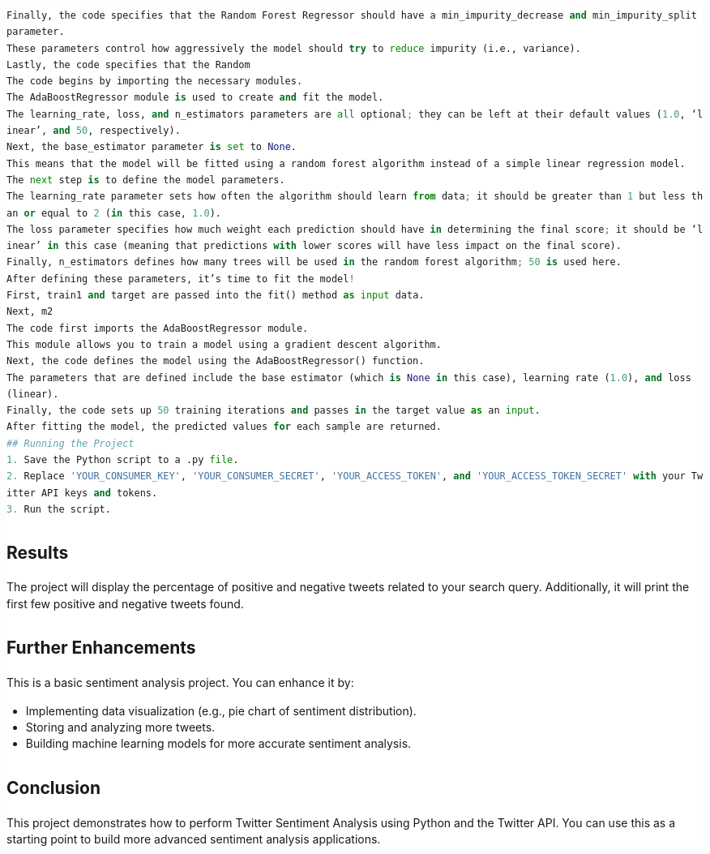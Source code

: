 ```Python
Finally, the code specifies that the Random Forest Regressor should have a min_impurity_decrease and min_impurity_split parameter.
These parameters control how aggressively the model should try to reduce impurity (i.e., variance).
Lastly, the code specifies that the Random
The code begins by importing the necessary modules.
The AdaBoostRegressor module is used to create and fit the model.
The learning_rate, loss, and n_estimators parameters are all optional; they can be left at their default values (1.0, ‘linear’, and 50, respectively).
Next, the base_estimator parameter is set to None.
This means that the model will be fitted using a random forest algorithm instead of a simple linear regression model.
The next step is to define the model parameters.
The learning_rate parameter sets how often the algorithm should learn from data; it should be greater than 1 but less than or equal to 2 (in this case, 1.0).
The loss parameter specifies how much weight each prediction should have in determining the final score; it should be ‘linear’ in this case (meaning that predictions with lower scores will have less impact on the final score).
Finally, n_estimators defines how many trees will be used in the random forest algorithm; 50 is used here.
After defining these parameters, it’s time to fit the model!
First, train1 and target are passed into the fit() method as input data.
Next, m2
The code first imports the AdaBoostRegressor module.
This module allows you to train a model using a gradient descent algorithm.
Next, the code defines the model using the AdaBoostRegressor() function.
The parameters that are defined include the base estimator (which is None in this case), learning rate (1.0), and loss (linear).
Finally, the code sets up 50 training iterations and passes in the target value as an input.
After fitting the model, the predicted values for each sample are returned.
## Running the Project
1. Save the Python script to a .py file.
2. Replace 'YOUR_CONSUMER_KEY', 'YOUR_CONSUMER_SECRET', 'YOUR_ACCESS_TOKEN', and 'YOUR_ACCESS_TOKEN_SECRET' with your Twitter API keys and tokens.
3. Run the script.
```
## Results
The project will display the percentage of positive and negative tweets related to your search query. Additionally, it will print the first few positive and negative tweets found.

## Further Enhancements
This is a basic sentiment analysis project. You can enhance it by:
- Implementing data visualization (e.g., pie chart of sentiment distribution).
- Storing and analyzing more tweets.
- Building machine learning models for more accurate sentiment analysis.

## Conclusion
This project demonstrates how to perform Twitter Sentiment Analysis using Python and the Twitter API. You can use this as a starting point to build more advanced sentiment analysis applications.
 
